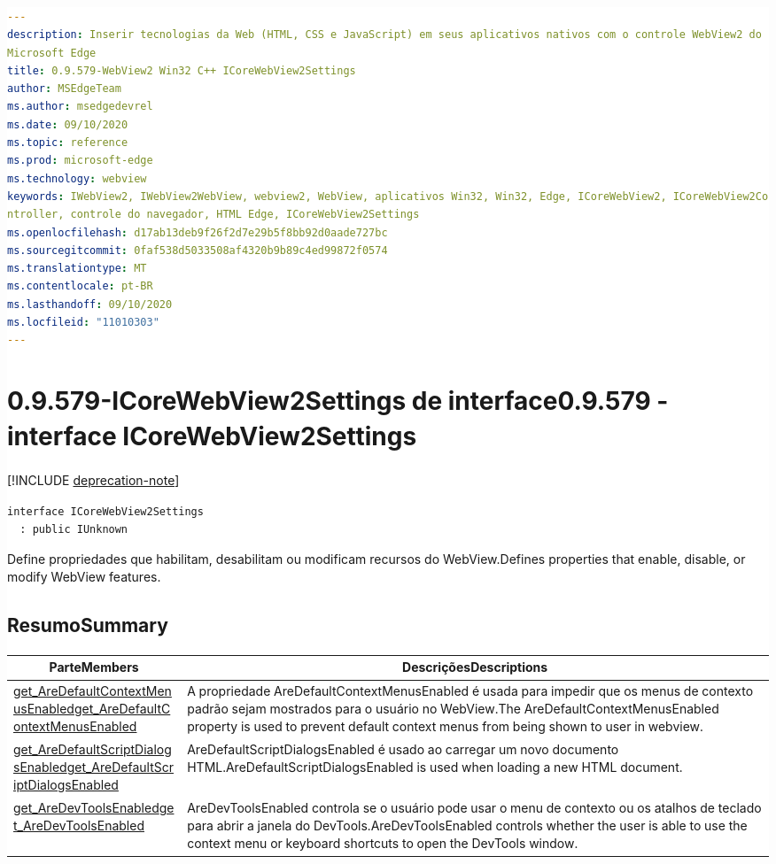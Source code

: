 ```yaml
---
description: Inserir tecnologias da Web (HTML, CSS e JavaScript) em seus aplicativos nativos com o controle WebView2 do Microsoft Edge
title: 0.9.579-WebView2 Win32 C++ ICoreWebView2Settings
author: MSEdgeTeam
ms.author: msedgedevrel
ms.date: 09/10/2020
ms.topic: reference
ms.prod: microsoft-edge
ms.technology: webview
keywords: IWebView2, IWebView2WebView, webview2, WebView, aplicativos Win32, Win32, Edge, ICoreWebView2, ICoreWebView2Controller, controle do navegador, HTML Edge, ICoreWebView2Settings
ms.openlocfilehash: d17ab13deb9f26f2d7e29b5f8bb92d0aade727bc
ms.sourcegitcommit: 0faf538d5033508af4320b9b89c4ed99872f0574
ms.translationtype: MT
ms.contentlocale: pt-BR
ms.lasthandoff: 09/10/2020
ms.locfileid: "11010303"
---
```

# <span data-ttu-id="c6fa7-104">0.9.579-ICoreWebView2Settings de interface</span><span class="sxs-lookup"><span data-stu-id="c6fa7-104">0.9.579 - interface ICoreWebView2Settings</span></span> 

[!INCLUDE [deprecation-note](../../includes/deprecation-note.md)]

```
interface ICoreWebView2Settings
  : public IUnknown
```

<span data-ttu-id="c6fa7-105">Define propriedades que habilitam, desabilitam ou modificam recursos do WebView.</span><span class="sxs-lookup"><span data-stu-id="c6fa7-105">Defines properties that enable, disable, or modify WebView features.</span></span>

## <span data-ttu-id="c6fa7-106">Resumo</span><span class="sxs-lookup"><span data-stu-id="c6fa7-106">Summary</span></span>

 <span data-ttu-id="c6fa7-107">Parte</span><span class="sxs-lookup"><span data-stu-id="c6fa7-107">Members</span></span>                        | <span data-ttu-id="c6fa7-108">Descrições</span><span class="sxs-lookup"><span data-stu-id="c6fa7-108">Descriptions</span></span>
--------------------------------|---------------------------------------------
[<span data-ttu-id="c6fa7-109">get_AreDefaultContextMenusEnabled</span><span class="sxs-lookup"><span data-stu-id="c6fa7-109">get_AreDefaultContextMenusEnabled</span></span>](#get_aredefaultcontextmenusenabled) | <span data-ttu-id="c6fa7-110">A propriedade AreDefaultContextMenusEnabled é usada para impedir que os menus de contexto padrão sejam mostrados para o usuário no WebView.</span><span class="sxs-lookup"><span data-stu-id="c6fa7-110">The AreDefaultContextMenusEnabled property is used to prevent default context menus from being shown to user in webview.</span></span>
[<span data-ttu-id="c6fa7-111">get_AreDefaultScriptDialogsEnabled</span><span class="sxs-lookup"><span data-stu-id="c6fa7-111">get_AreDefaultScriptDialogsEnabled</span></span>](#get_aredefaultscriptdialogsenabled) | <span data-ttu-id="c6fa7-112">AreDefaultScriptDialogsEnabled é usado ao carregar um novo documento HTML.</span><span class="sxs-lookup"><span data-stu-id="c6fa7-112">AreDefaultScriptDialogsEnabled is used when loading a new HTML document.</span></span>
[<span data-ttu-id="c6fa7-113">get_AreDevToolsEnabled</span><span class="sxs-lookup"><span data-stu-id="c6fa7-113">get_AreDevToolsEnabled</span></span>](#get_aredevtoolsenabled) | <span data-ttu-id="c6fa7-114">AreDevToolsEnabled controla se o usuário pode usar o menu de contexto ou os atalhos de teclado para abrir a janela do DevTools.</span><span class="sxs-lookup"><span data-stu-id="c6fa7-114">AreDevToolsEnabled controls whether the user is able to use the context menu or keyboard shortcuts to open the DevTools window.</span></span>